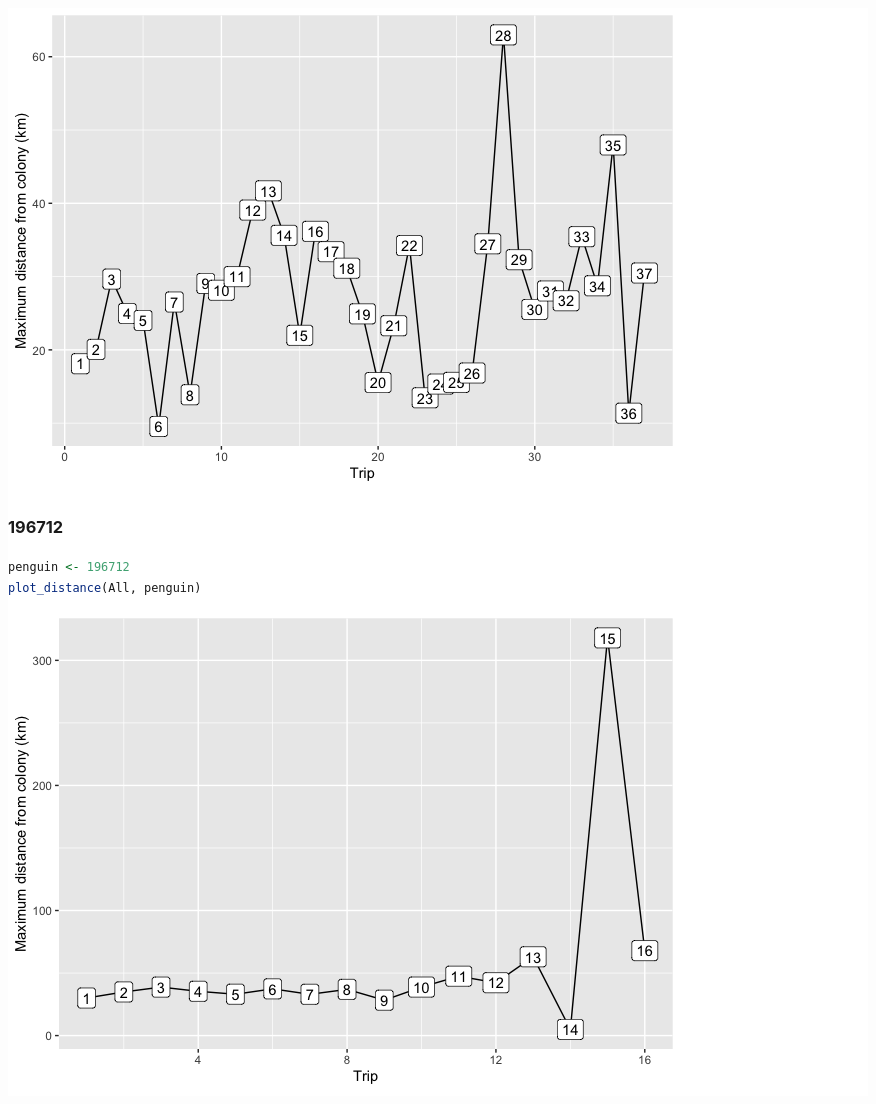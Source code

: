 ![](3_Restrict_to-chick-rearing_period_files/figure-gfm/unnamed-chunk-32-1.png)

### 196712

``` r
penguin <- 196712
plot_distance(All, penguin)
```

![](3_Restrict_to-chick-rearing_period_files/figure-gfm/unnamed-chunk-33-1.png)
